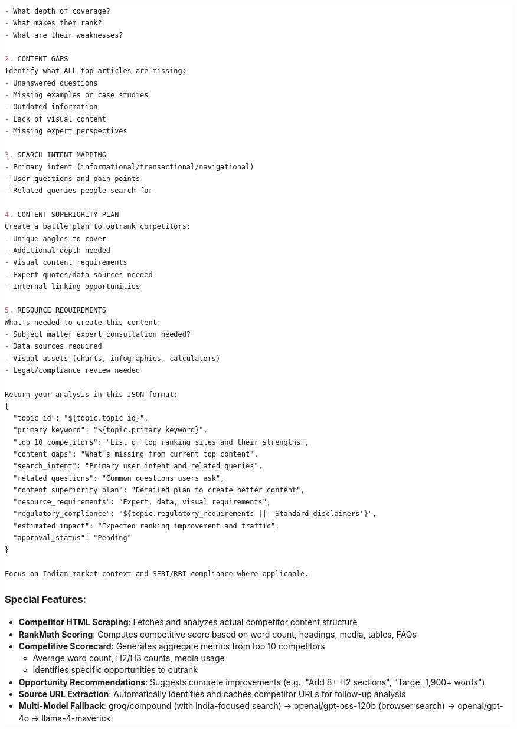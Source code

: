 ```markdown
- What depth of coverage?
- What makes them rank?
- What are their weaknesses?

2. CONTENT GAPS
Identify what ALL top articles are missing:
- Unanswered questions
- Missing examples or case studies
- Outdated information
- Lack of visual content
- Missing expert perspectives

3. SEARCH INTENT MAPPING
- Primary intent (informational/transactional/navigational)
- User questions and pain points
- Related queries people search for

4. CONTENT SUPERIORITY PLAN
Create a battle plan to outrank competitors:
- Unique angles to cover
- Additional depth needed
- Visual content requirements
- Expert quotes/data sources needed
- Internal linking opportunities

5. RESOURCE REQUIREMENTS
What's needed to create this content:
- Subject matter expert consultation needed?
- Data sources required
- Visual assets (charts, infographics, calculators)
- Legal/compliance review needed

Return your analysis in this JSON format:
{
  "topic_id": "${topic.topic_id}",
  "primary_keyword": "${topic.primary_keyword}",
  "top_10_competitors": "List of top ranking sites and their strengths",
  "content_gaps": "What's missing from current top content",
  "search_intent": "Primary user intent and related queries",
  "related_questions": "Common questions users ask",
  "content_superiority_plan": "Detailed plan to create better content",
  "resource_requirements": "Expert, data, visual requirements",
  "regulatory_compliance": "${topic.regulatory_requirements || 'Standard disclaimers'}",
  "estimated_impact": "Expected ranking improvement and traffic",
  "approval_status": "Pending"
}

Focus on Indian market context and SEBI/RBI compliance where applicable.
```

### Special Features:
- **Competitor HTML Scraping**: Fetches and analyzes actual competitor content structure
- **RankMath Scoring**: Computes competitive score based on word count, headings, media, tables, FAQs
- **Competitive Scorecard**: Generates aggregate metrics from top 10 competitors
  - Average word count, H2/H3 counts, media usage
  - Identifies specific opportunities to outrank
- **Opportunity Recommendations**: Suggests concrete improvements (e.g., "Add 8+ H2 sections", "Target 1,900+ words")
- **Source URL Extraction**: Automatically identifies and caches competitor URLs for follow-up analysis
- **Multi-Model Fallback**: groq/compound (with India-focused search) → openai/gpt-oss-120b (browser search) → openai/gpt-4o → llama-4-maverick